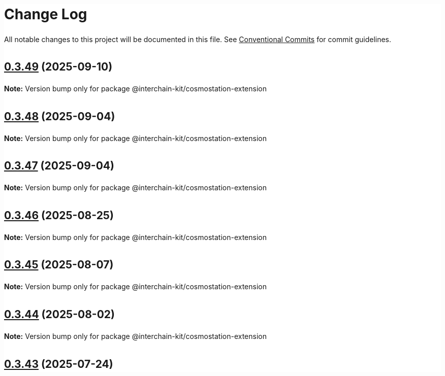 # Change Log

All notable changes to this project will be documented in this file.
See [Conventional Commits](https://conventionalcommits.org) for commit guidelines.

## [0.3.49](https://github.com/interchain-kit/cosmostation-extension/compare/@interchain-kit/cosmostation-extension@0.3.48...@interchain-kit/cosmostation-extension@0.3.49) (2025-09-10)

**Note:** Version bump only for package @interchain-kit/cosmostation-extension

## [0.3.48](https://github.com/interchain-kit/cosmostation-extension/compare/@interchain-kit/cosmostation-extension@0.3.47...@interchain-kit/cosmostation-extension@0.3.48) (2025-09-04)

**Note:** Version bump only for package @interchain-kit/cosmostation-extension

## [0.3.47](https://github.com/interchain-kit/cosmostation-extension/compare/@interchain-kit/cosmostation-extension@0.3.46...@interchain-kit/cosmostation-extension@0.3.47) (2025-09-04)

**Note:** Version bump only for package @interchain-kit/cosmostation-extension

## [0.3.46](https://github.com/interchain-kit/cosmostation-extension/compare/@interchain-kit/cosmostation-extension@0.3.45...@interchain-kit/cosmostation-extension@0.3.46) (2025-08-25)

**Note:** Version bump only for package @interchain-kit/cosmostation-extension

## [0.3.45](https://github.com/interchain-kit/cosmostation-extension/compare/@interchain-kit/cosmostation-extension@0.3.44...@interchain-kit/cosmostation-extension@0.3.45) (2025-08-07)

**Note:** Version bump only for package @interchain-kit/cosmostation-extension

## [0.3.44](https://github.com/interchain-kit/cosmostation-extension/compare/@interchain-kit/cosmostation-extension@0.3.43...@interchain-kit/cosmostation-extension@0.3.44) (2025-08-02)

**Note:** Version bump only for package @interchain-kit/cosmostation-extension

## [0.3.43](https://github.com/interchain-kit/cosmostation-extension/compare/@interchain-kit/cosmostation-extension@0.3.43...@interchain-kit/cosmostation-extension@0.3.43) (2025-07-24)
